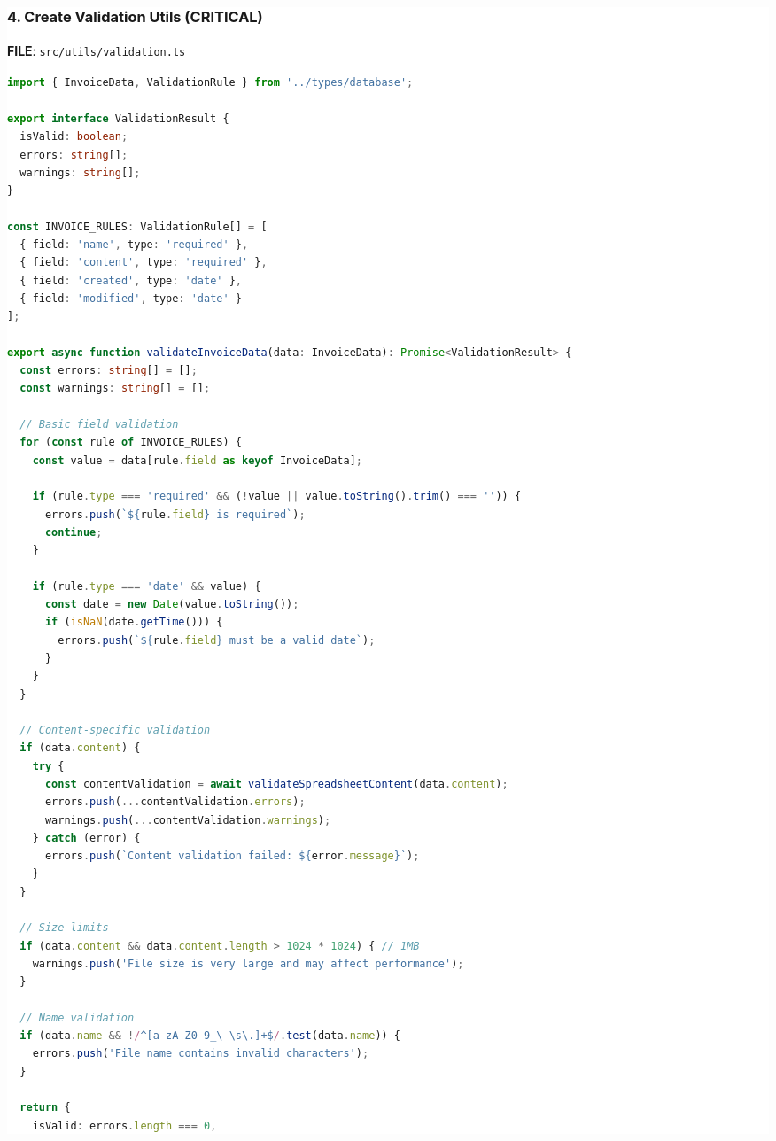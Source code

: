 
### **4. Create Validation Utils (CRITICAL)**

**FILE**: `src/utils/validation.ts`
```typescript
import { InvoiceData, ValidationRule } from '../types/database';

export interface ValidationResult {
  isValid: boolean;
  errors: string[];
  warnings: string[];
}

const INVOICE_RULES: ValidationRule[] = [
  { field: 'name', type: 'required' },
  { field: 'content', type: 'required' },
  { field: 'created', type: 'date' },
  { field: 'modified', type: 'date' }
];

export async function validateInvoiceData(data: InvoiceData): Promise<ValidationResult> {
  const errors: string[] = [];
  const warnings: string[] = [];

  // Basic field validation
  for (const rule of INVOICE_RULES) {
    const value = data[rule.field as keyof InvoiceData];
    
    if (rule.type === 'required' && (!value || value.toString().trim() === '')) {
      errors.push(`${rule.field} is required`);
      continue;
    }

    if (rule.type === 'date' && value) {
      const date = new Date(value.toString());
      if (isNaN(date.getTime())) {
        errors.push(`${rule.field} must be a valid date`);
      }
    }
  }

  // Content-specific validation
  if (data.content) {
    try {
      const contentValidation = await validateSpreadsheetContent(data.content);
      errors.push(...contentValidation.errors);
      warnings.push(...contentValidation.warnings);
    } catch (error) {
      errors.push(`Content validation failed: ${error.message}`);
    }
  }

  // Size limits
  if (data.content && data.content.length > 1024 * 1024) { // 1MB
    warnings.push('File size is very large and may affect performance');
  }

  // Name validation
  if (data.name && !/^[a-zA-Z0-9_\-\s\.]+$/.test(data.name)) {
    errors.push('File name contains invalid characters');
  }

  return {
    isValid: errors.length === 0,
```